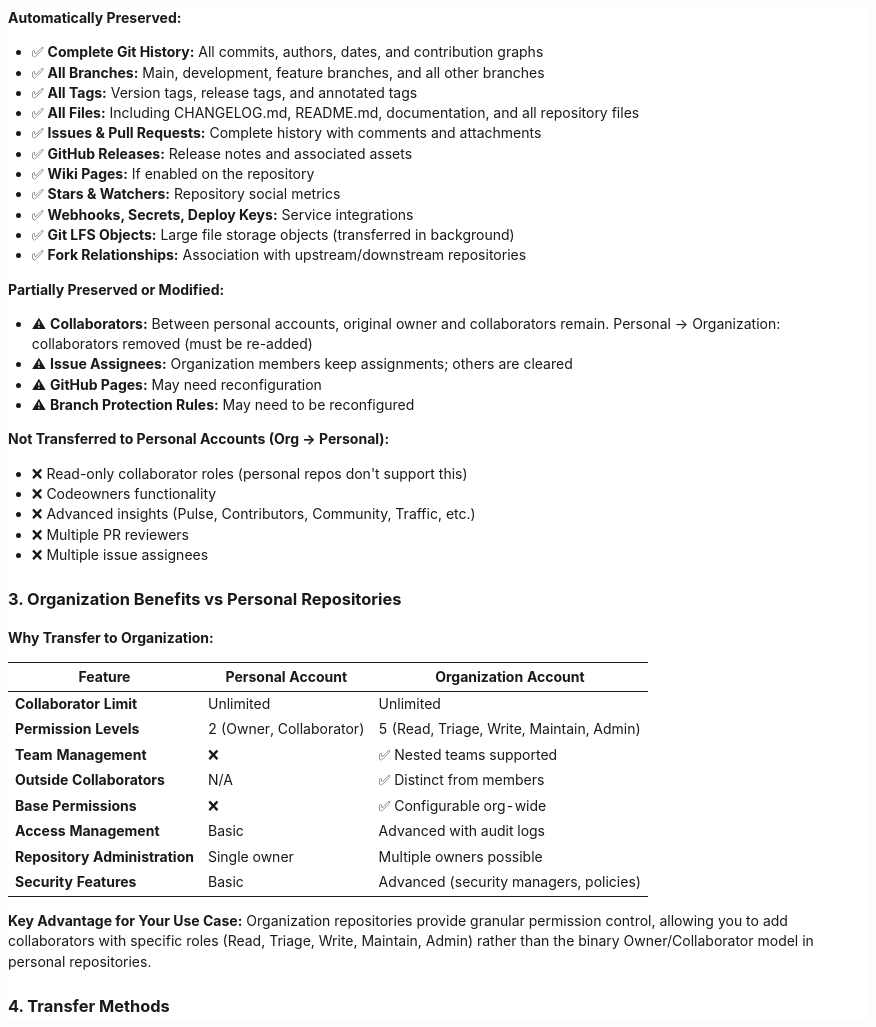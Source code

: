 **Automatically Preserved:**
- ✅ **Complete Git History:** All commits, authors, dates, and contribution graphs
- ✅ **All Branches:** Main, development, feature branches, and all other branches
- ✅ **All Tags:** Version tags, release tags, and annotated tags
- ✅ **All Files:** Including CHANGELOG.md, README.md, documentation, and all repository files
- ✅ **Issues & Pull Requests:** Complete history with comments and attachments
- ✅ **GitHub Releases:** Release notes and associated assets
- ✅ **Wiki Pages:** If enabled on the repository
- ✅ **Stars & Watchers:** Repository social metrics
- ✅ **Webhooks, Secrets, Deploy Keys:** Service integrations
- ✅ **Git LFS Objects:** Large file storage objects (transferred in background)
- ✅ **Fork Relationships:** Association with upstream/downstream repositories

**Partially Preserved or Modified:**
- ⚠️ **Collaborators:** Between personal accounts, original owner and collaborators remain. Personal → Organization: collaborators removed (must be re-added)
- ⚠️ **Issue Assignees:** Organization members keep assignments; others are cleared
- ⚠️ **GitHub Pages:** May need reconfiguration
- ⚠️ **Branch Protection Rules:** May need to be reconfigured

**Not Transferred to Personal Accounts (Org → Personal):**
- ❌ Read-only collaborator roles (personal repos don't support this)
- ❌ Codeowners functionality
- ❌ Advanced insights (Pulse, Contributors, Community, Traffic, etc.)
- ❌ Multiple PR reviewers
- ❌ Multiple issue assignees

### 3. Organization Benefits vs Personal Repositories

**Why Transfer to Organization:**

| Feature | Personal Account | Organization Account |
|---------|-----------------|---------------------|
| **Collaborator Limit** | Unlimited | Unlimited |
| **Permission Levels** | 2 (Owner, Collaborator) | 5 (Read, Triage, Write, Maintain, Admin) |
| **Team Management** | ❌ | ✅ Nested teams supported |
| **Outside Collaborators** | N/A | ✅ Distinct from members |
| **Base Permissions** | ❌ | ✅ Configurable org-wide |
| **Access Management** | Basic | Advanced with audit logs |
| **Repository Administration** | Single owner | Multiple owners possible |
| **Security Features** | Basic | Advanced (security managers, policies) |

**Key Advantage for Your Use Case:**
Organization repositories provide granular permission control, allowing you to add collaborators with specific roles (Read, Triage, Write, Maintain, Admin) rather than the binary Owner/Collaborator model in personal repositories.

### 4. Transfer Methods
